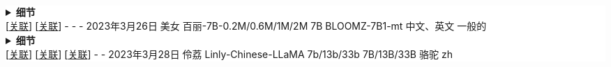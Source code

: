 <td align="center"><details><summary><b><font style="vertical-align: inherit;"><font style="vertical-align: inherit;">细节</font></font></b></summary></details></td>
<td align="center"><font style="vertical-align: inherit;"><font style="vertical-align: inherit;">[</font></font><a href="https://github.com/LC1332/Chinese-alpaca-lora"><font style="vertical-align: inherit;"><font style="vertical-align: inherit;">关联</font></font></a><font style="vertical-align: inherit;"><font style="vertical-align: inherit;">]</font></font></td>
<td align="center"><font style="vertical-align: inherit;"><font style="vertical-align: inherit;">[</font></font><a href="https://huggingface.co/silk-road/luotuo-lora-7b-1.0" rel="nofollow"><font style="vertical-align: inherit;"><font style="vertical-align: inherit;">关联</font></font></a><font style="vertical-align: inherit;"><font style="vertical-align: inherit;">]</font></font></td>
<td align="center"><font style="vertical-align: inherit;"><font style="vertical-align: inherit;">-</font></font></td>
<td align="center"><font style="vertical-align: inherit;"><font style="vertical-align: inherit;">-</font></font></td>
<td align="center"><font style="vertical-align: inherit;"><font style="vertical-align: inherit;">-</font></font></td>
</tr>
<tr>
<td align="center"><font style="vertical-align: inherit;"><font style="vertical-align: inherit;">2023年3月26日</font></font></td>
<td align="center"><font style="vertical-align: inherit;"><font style="vertical-align: inherit;">美女</font></font></td>
<td align="center"><font style="vertical-align: inherit;"><font style="vertical-align: inherit;">百丽-7B-0.2M/0.6M/1M/2M</font></font></td>
<td align="center"><font style="vertical-align: inherit;"><font style="vertical-align: inherit;">7B</font></font></td>
<td align="center"><font style="vertical-align: inherit;"><font style="vertical-align: inherit;">BLOOMZ-7B1-mt</font></font></td>
<td align="center"><font style="vertical-align: inherit;"><font style="vertical-align: inherit;">中文、英文</font></font></td>
<td align="center"><font style="vertical-align: inherit;"><font style="vertical-align: inherit;">一般的</font></font></td>
<td align="center"><details><summary><b><font style="vertical-align: inherit;"><font style="vertical-align: inherit;">细节</font></font></b></summary></details></td>
<td align="center"><font style="vertical-align: inherit;"><font style="vertical-align: inherit;">[</font></font><a href="https://github.com/LianjiaTech/BELLE"><font style="vertical-align: inherit;"><font style="vertical-align: inherit;">关联</font></font></a><font style="vertical-align: inherit;"><font style="vertical-align: inherit;">]</font></font></td>
<td align="center"><font style="vertical-align: inherit;"><font style="vertical-align: inherit;">[</font></font><a href="https://huggingface.co/BelleGroup/BELLE-7B-0.2M" rel="nofollow"><font style="vertical-align: inherit;"><font style="vertical-align: inherit;">关联</font></font></a><font style="vertical-align: inherit;"><font style="vertical-align: inherit;">]</font></font></td>
<td align="center"><font style="vertical-align: inherit;"><font style="vertical-align: inherit;">[</font></font><a href="https://arxiv.org/abs/2303.14742" rel="nofollow"><font style="vertical-align: inherit;"><font style="vertical-align: inherit;">关联</font></font></a><font style="vertical-align: inherit;"><font style="vertical-align: inherit;">]</font></font></td>
<td align="center"><font style="vertical-align: inherit;"><font style="vertical-align: inherit;">-</font></font></td>
<td align="center"><font style="vertical-align: inherit;"><font style="vertical-align: inherit;">-</font></font></td>
</tr>
<tr>
<td align="center"><font style="vertical-align: inherit;"><font style="vertical-align: inherit;">2023年3月28日</font></font></td>
<td align="center"><font style="vertical-align: inherit;"><font style="vertical-align: inherit;">伶荔</font></font></td>
<td align="center"><font style="vertical-align: inherit;"><font style="vertical-align: inherit;">Linly-Chinese-LLaMA 7b/13b/33b</font></font></td>
<td align="center"><font style="vertical-align: inherit;"><font style="vertical-align: inherit;">7B/13B/33B</font></font></td>
<td align="center"><font style="vertical-align: inherit;"><font style="vertical-align: inherit;">骆驼</font></font></td>
<td align="center"><font style="vertical-align: inherit;"><font style="vertical-align: inherit;">zh</font></font></td>